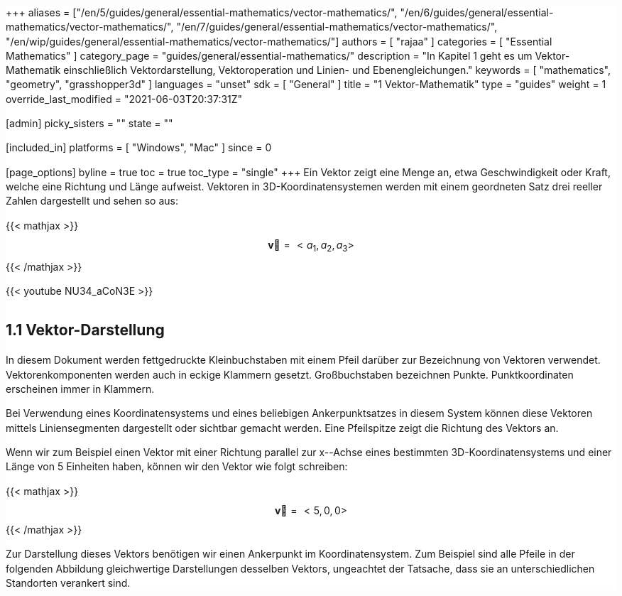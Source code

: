 +++
aliases = ["/en/5/guides/general/essential-mathematics/vector-mathematics/", "/en/6/guides/general/essential-mathematics/vector-mathematics/", "/en/7/guides/general/essential-mathematics/vector-mathematics/", "/en/wip/guides/general/essential-mathematics/vector-mathematics/"]
authors = [ "rajaa" ]
categories = [ "Essential Mathematics" ]
category_page = "guides/general/essential-mathematics/"
description = "In Kapitel 1 geht es um Vektor-Mathematik einschließlich Vektordarstellung, Vektoroperation und Linien- und Ebenengleichungen."
keywords = [ "mathematics", "geometry", "grasshopper3d" ]
languages = "unset"
sdk = [ "General" ]
title = "1 Vektor-Mathematik"
type = "guides"
weight = 1
override_last_modified = "2021-06-03T20:37:31Z"

[admin]
picky_sisters = ""
state = ""

[included_in]
platforms = [ "Windows", "Mac" ]
since = 0

[page_options]
byline = true
toc = true
toc_type = "single"
+++
Ein Vektor zeigt eine Menge an, etwa Geschwindigkeit oder Kraft, welche eine Richtung und Länge aufweist. Vektoren in 3D-Koordinatensystemen werden mit einem geordneten Satz drei reeller Zahlen dargestellt und sehen so aus: 

{{< mathjax >}}$$\mathbf{\vec v}  = <a_1, a_2, a_3>$${{< /mathjax >}}

{{< youtube NU34_aCoN3E >}}

## 1.1 Vektor-Darstellung

In diesem Dokument werden fettgedruckte Kleinbuchstaben mit einem Pfeil darüber zur Bezeichnung von Vektoren verwendet. Vektorenkomponenten werden auch in eckige Klammern gesetzt. Großbuchstaben bezeichnen Punkte. Punktkoordinaten erscheinen immer in Klammern.

Bei Verwendung eines Koordinatensystems und eines beliebigen Ankerpunktsatzes in diesem System können diese Vektoren mittels Liniensegmenten dargestellt oder sichtbar gemacht werden. Eine Pfeilspitze zeigt die Richtung des Vektors an.

Wenn wir zum Beispiel einen Vektor mit einer Richtung parallel zur x--Achse eines bestimmten 3D-Koordinatensystems und einer Länge von 5 Einheiten haben, können wir den Vektor wie folgt schreiben:

{{< mathjax >}}$$\mathbf{\vec v} = <5, 0, 0>$${{< /mathjax >}}  

Zur Darstellung dieses Vektors benötigen wir einen Ankerpunkt im Koordinatensystem. Zum Beispiel sind alle Pfeile in der folgenden Abbildung gleichwertige Darstellungen desselben Vektors, ungeachtet der Tatsache, dass sie an unterschiedlichen Standorten verankert sind.  

